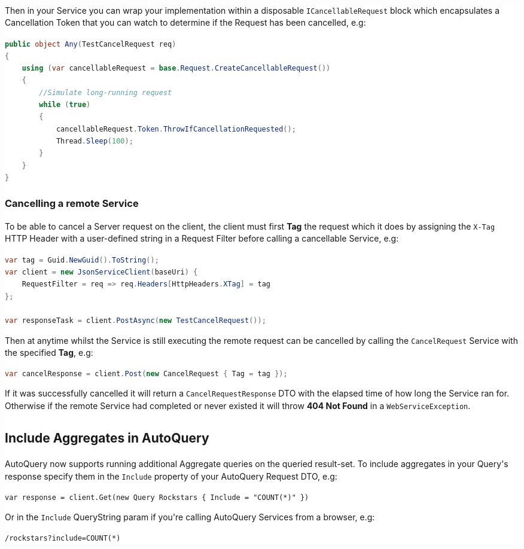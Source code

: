 Then in your Service you can wrap your implementation within a disposable `ICancellableRequest` block which encapsulates a Cancellation Token that you can watch to determine if the Request has been cancelled, e.g: 

```csharp
public object Any(TestCancelRequest req)
{
    using (var cancellableRequest = base.Request.CreateCancellableRequest())
    {
        //Simulate long-running request
        while (true)
        {
            cancellableRequest.Token.ThrowIfCancellationRequested();
            Thread.Sleep(100);
        }
    }
}
```

### Cancelling a remote Service

To be able to cancel a Server request on the client, the client must first **Tag** the request which it does by assigning the `X-Tag` HTTP Header with a user-defined string in a Request Filter before calling a cancellable Service, e.g:

```csharp
var tag = Guid.NewGuid().ToString();
var client = new JsonServiceClient(baseUri) {
    RequestFilter = req => req.Headers[HttpHeaders.XTag] = tag
};

var responseTask = client.PostAsync(new TestCancelRequest());
```

Then at anytime whilst the Service is still executing the remote request can be cancelled by calling the `CancelRequest` Service with the specified **Tag**, e.g: 

```csharp
var cancelResponse = client.Post(new CancelRequest { Tag = tag });
```

If it was successfully cancelled it will return a `CancelRequestResponse` DTO with the elapsed time of how long the Service ran for. Otherwise if the remote Service had completed or never existed it will throw **404 Not Found** in a `WebServiceException`.

## Include Aggregates in AutoQuery

AutoQuery now supports running additional Aggregate queries on the queried result-set. 
To include aggregates in your Query's response specify them in the `Include` property of your AutoQuery Request DTO, e.g:

    var response = client.Get(new Query Rockstars { Include = "COUNT(*)" })

Or in the `Include` QueryString param if you're calling AutoQuery Services from a browser, e.g:

    /rockstars?include=COUNT(*)
